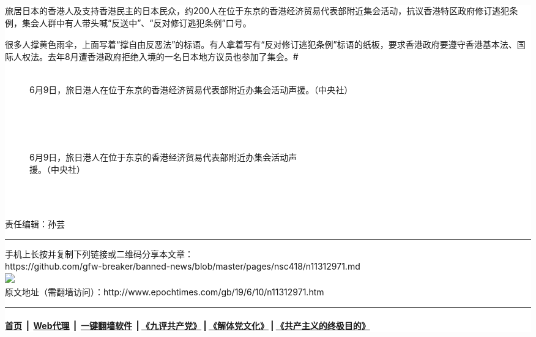 <p>
 旅居日本的香港人及支持香港民主的日本民众，约200人在位于东京的香港经济贸易代表部附近集会活动，抗议香港特区政府修订逃犯条例，集会人群中有人带头喊“反送中”、“反对修订逃犯条例”口号。
</p>
<p>
 很多人撑黄色雨伞，上面写着“撑自由反恶法”的标语。有人拿着写有“反对修订逃犯条例”标语的纸板，要求香港政府要遵守香港基本法、国际人权法。去年8月遭香港政府拒绝入境的一名日本地方议员也参加了集会。#
</p>
<figure class="wp-caption aligncenter" id="attachment_11313972" style="width: 600px">
 <a href="http://i.epochtimes.com/assets/uploads/2019/06/20190609PHO0132l.jpg">
  <img alt="" class="wp-image-11313972 size-large" src="http://i.epochtimes.com/assets/uploads/2019/06/20190609PHO0132l-600x450.jpg"/>
 </a>
 <br/><figcaption class="wp-caption-text">
  6月9日，旅日港人在位于东京的香港经济贸易代表部附近办集会活动声援。（中央社）
 </figcaption><br/>
</figure><br/>
<figure class="wp-caption aligncenter" id="attachment_11313966" style="width: 450px">
 <a href="http://i.epochtimes.com/assets/uploads/2019/06/20190609PHO0133l.jpg">
  <img alt="" class="wp-image-11313966 size-medium" src="http://i.epochtimes.com/assets/uploads/2019/06/20190609PHO0133l-450x600.jpg"/>
 </a>
 <br/><figcaption class="wp-caption-text">
  6月9日，旅日港人在位于东京的香港经济贸易代表部附近办集会活动声援。（中央社）
 </figcaption><br/>
</figure><br/>
<p>
 责任编辑：孙芸
</p>

<hr/>
手机上长按并复制下列链接或二维码分享本文章：<br/>
https://github.com/gfw-breaker/banned-news/blob/master/pages/nsc418/n11312971.md <br/>
<a href='https://github.com/gfw-breaker/banned-news/blob/master/pages/nsc418/n11312971.md'><img src='https://github.com/gfw-breaker/banned-news/blob/master/pages/nsc418/n11312971.md.png'/></a> <br/>
原文地址（需翻墙访问）：http://www.epochtimes.com/gb/19/6/10/n11312971.htm


------------------------
#### [首页](https://github.com/gfw-breaker/banned-news/blob/master/README.md) &nbsp;|&nbsp; [Web代理](https://github.com/labour-camp/helloworld) &nbsp;|&nbsp; [一键翻墙软件](https://github.com/gfw-breaker/nogfw/blob/master/README.md) &nbsp;| [《九评共产党》](https://github.com/gfw-breaker/9ping.md/blob/master/README.md#九评之一评共产党是什么) | [《解体党文化》](https://github.com/gfw-breaker/jtdwh.md/blob/master/README.md) | [《共产主义的终极目的》](https://github.com/gfw-breaker/gczydzjmd.md/blob/master/README.md)

